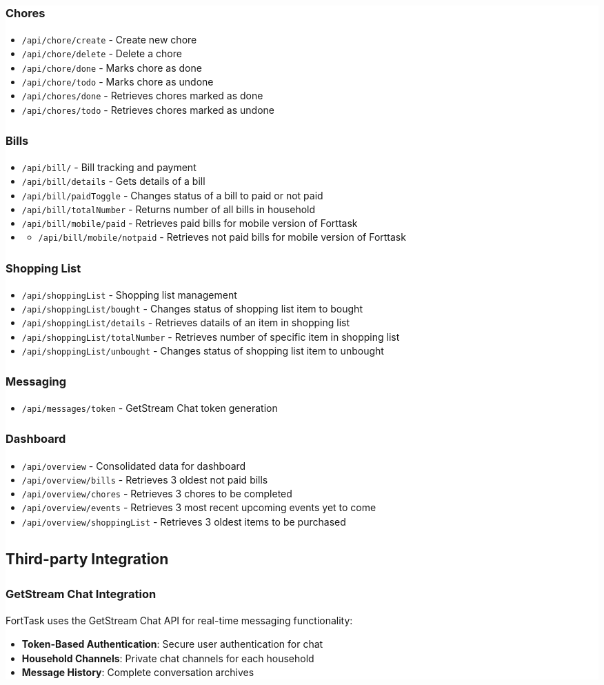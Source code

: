 ### Chores
- `/api/chore/create` - Create new chore
- `/api/chore/delete` - Delete a chore
- `/api/chore/done` - Marks chore as done
- `/api/chore/todo` - Marks chore as undone
- `/api/chores/done` - Retrieves chores marked as done
- `/api/chores/todo` - Retrieves chores marked as undone

### Bills
- `/api/bill/` - Bill tracking and payment
- `/api/bill/details` - Gets details of a bill
- `/api/bill/paidToggle` - Changes status of a bill to paid or not paid
- `/api/bill/totalNumber` - Returns number of all bills in household
- `/api/bill/mobile/paid` - Retrieves paid bills for mobile version of Forttask
- - `/api/bill/mobile/notpaid` - Retrieves not paid bills for mobile version of Forttask 

### Shopping List
- `/api/shoppingList` - Shopping list management
- `/api/shoppingList/bought` - Changes status of shopping list item to bought
- `/api/shoppingList/details` - Retrieves datails of an item in shopping list
- `/api/shoppingList/totalNumber` - Retrieves number of specific item in shopping list
- `/api/shoppingList/unbought` - Changes status of shopping list item to unbought

### Messaging
- `/api/messages/token` - GetStream Chat token generation

### Dashboard
- `/api/overview` - Consolidated data for dashboard
- `/api/overview/bills` - Retrieves 3 oldest not paid bills
- `/api/overview/chores` - Retrieves 3 chores to be completed
- `/api/overview/events` - Retrieves 3 most recent upcoming events yet to come
- `/api/overview/shoppingList` - Retrieves 3 oldest items to be purchased

## Third-party Integration

### GetStream Chat Integration

FortTask uses the GetStream Chat API for real-time messaging functionality:

- **Token-Based Authentication**: Secure user authentication for chat
- **Household Channels**: Private chat channels for each household
- **Message History**: Complete conversation archives
